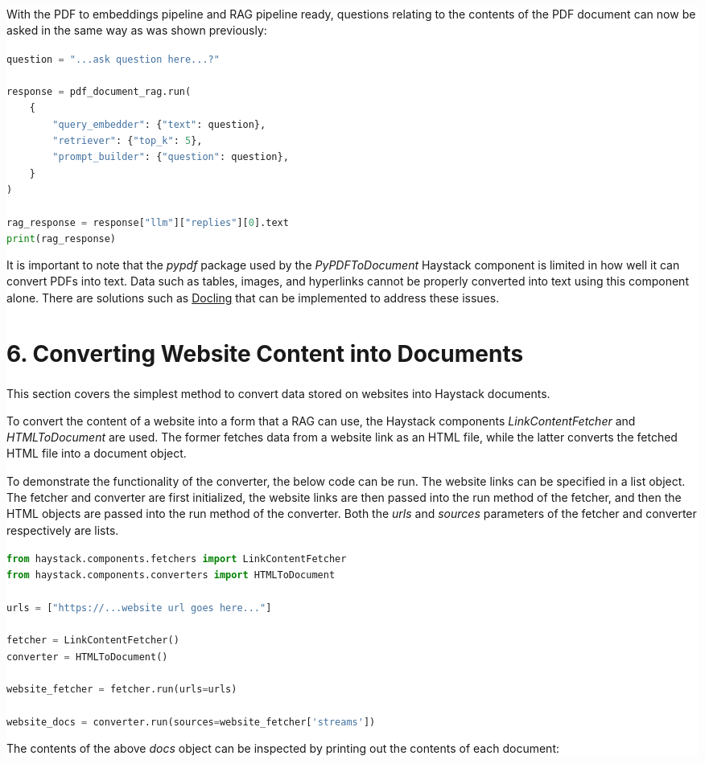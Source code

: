 With the PDF to embeddings pipeline and RAG pipeline ready, questions relating to the contents of the PDF document can now be asked in the same way as was shown previously:

```python
question = "...ask question here...?"

response = pdf_document_rag.run(
    {
        "query_embedder": {"text": question},
        "retriever": {"top_k": 5},
        "prompt_builder": {"question": question},
    }
)

rag_response = response["llm"]["replies"][0].text
print(rag_response)
```

It is important to note that the *pypdf* package used by the *PyPDFToDocument* Haystack component is limited in how well it can convert PDFs into text. Data such as tables, images, and hyperlinks cannot be properly converted into text using this component alone. There are solutions such as [Docling](https://github.com/docling-project/docling) that can be implemented to address these issues.


# 6. Converting Website Content into Documents

This section covers the simplest method to convert data stored on websites into Haystack documents.

To convert the content of a website into a form that a RAG can use, the Haystack components *LinkContentFetcher* and *HTMLToDocument* are used. The former fetches data from a website link as an HTML file, while the latter converts the fetched HTML file into a document object.

To demonstrate the functionality of the converter, the below code can be run. The website links can be specified in a list object. The fetcher and converter are first initialized, the website links are then passed into the run method of the fetcher, and then the HTML objects are passed into the run method of the converter. Both the *urls* and *sources* parameters of the fetcher and converter respectively are lists.

```python
from haystack.components.fetchers import LinkContentFetcher
from haystack.components.converters import HTMLToDocument

urls = ["https://...website url goes here..."]

fetcher = LinkContentFetcher()
converter = HTMLToDocument()

website_fetcher = fetcher.run(urls=urls)

website_docs = converter.run(sources=website_fetcher['streams'])
```

The contents of the above *docs* object can be inspected by printing out the contents of each document:
